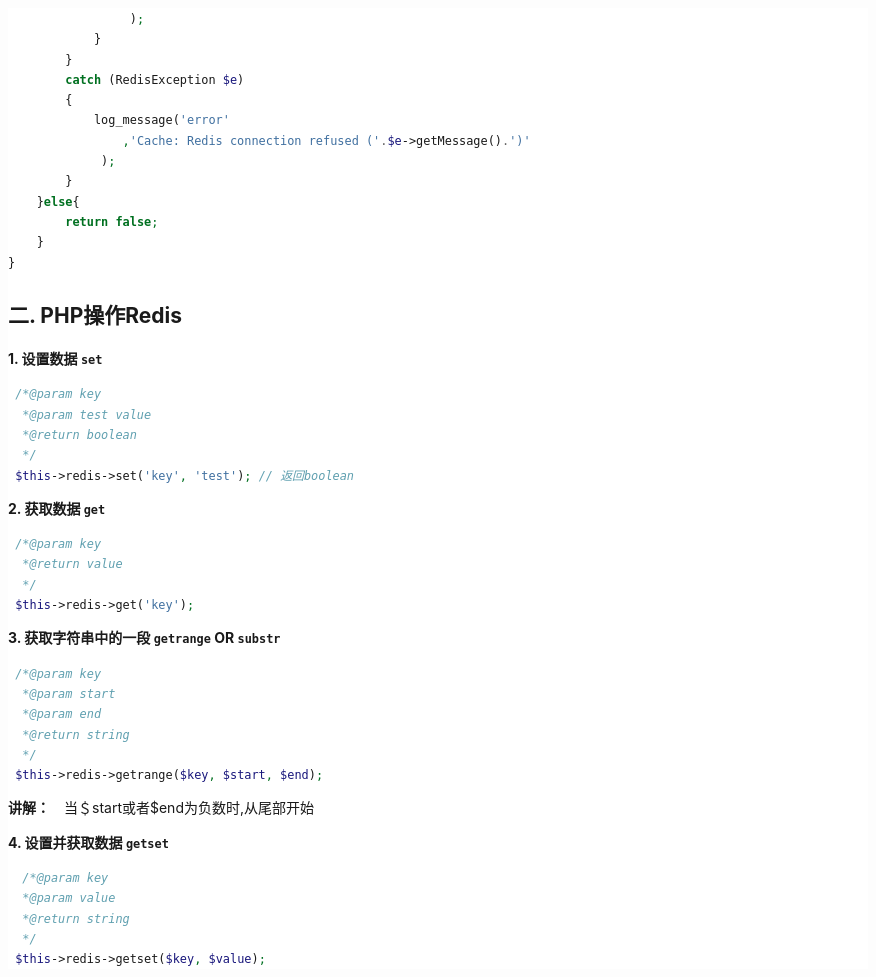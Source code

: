 ``` php
                 );
            }
        }
        catch (RedisException $e)
        {
            log_message('error'
                ,'Cache: Redis connection refused ('.$e->getMessage().')'
             );
        }
    }else{
        return false;
    }
}

```
## 二. PHP操作Redis
**1. 设置数据 `set`**
``` php
 /*@param key 
  *@param test value
  *@return boolean
  */
 $this->redis->set('key', 'test'); // 返回boolean
```

**2. 获取数据 `get`**
``` php
 /*@param key 
  *@return value
  */
 $this->redis->get('key');
```

**3. 获取字符串中的一段 `getrange` OR `substr`**
``` php
 /*@param key 
  *@param start
  *@param end
  *@return string
  */
 $this->redis->getrange($key, $start, $end);
```
**讲解：**　当＄start或者$end为负数时,从尾部开始

**4. 设置并获取数据 `getset`**
``` php
  /*@param key 
  *@param value
  *@return string
  */
 $this->redis->getset($key, $value);
```
